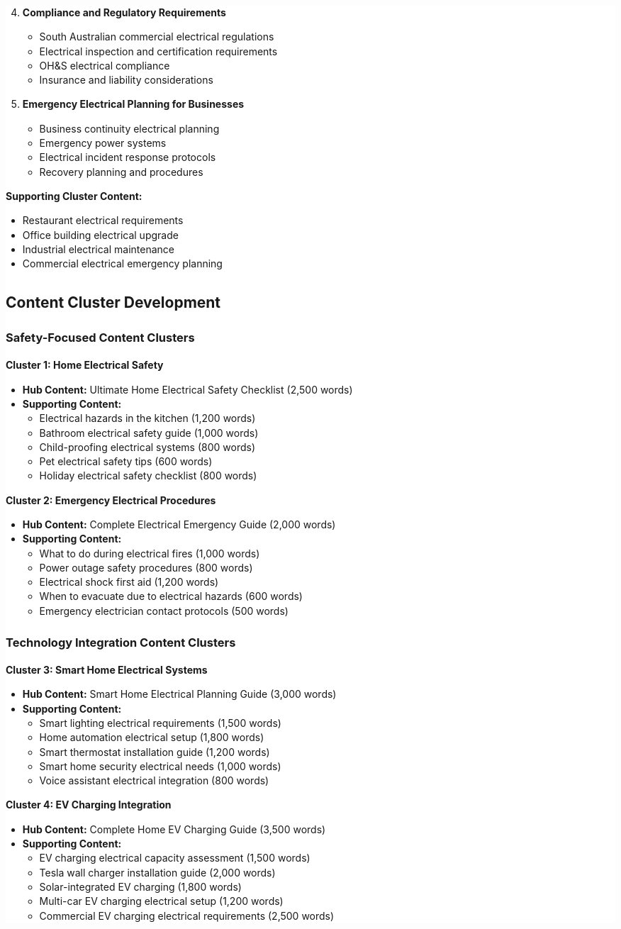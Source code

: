 4. **Compliance and Regulatory Requirements**
   - South Australian commercial electrical regulations
   - Electrical inspection and certification requirements
   - OH&S electrical compliance
   - Insurance and liability considerations

5. **Emergency Electrical Planning for Businesses**
   - Business continuity electrical planning
   - Emergency power systems
   - Electrical incident response protocols
   - Recovery planning and procedures

**Supporting Cluster Content:**
- Restaurant electrical requirements
- Office building electrical upgrade
- Industrial electrical maintenance
- Commercial electrical emergency planning

## Content Cluster Development

### Safety-Focused Content Clusters

**Cluster 1: Home Electrical Safety**
- **Hub Content:** Ultimate Home Electrical Safety Checklist (2,500 words)
- **Supporting Content:**
  - Electrical hazards in the kitchen (1,200 words)
  - Bathroom electrical safety guide (1,000 words)
  - Child-proofing electrical systems (800 words)
  - Pet electrical safety tips (600 words)
  - Holiday electrical safety checklist (800 words)

**Cluster 2: Emergency Electrical Procedures**
- **Hub Content:** Complete Electrical Emergency Guide (2,000 words)
- **Supporting Content:**
  - What to do during electrical fires (1,000 words)
  - Power outage safety procedures (800 words)
  - Electrical shock first aid (1,200 words)
  - When to evacuate due to electrical hazards (600 words)
  - Emergency electrician contact protocols (500 words)

### Technology Integration Content Clusters

**Cluster 3: Smart Home Electrical Systems**
- **Hub Content:** Smart Home Electrical Planning Guide (3,000 words)
- **Supporting Content:**
  - Smart lighting electrical requirements (1,500 words)
  - Home automation electrical setup (1,800 words)
  - Smart thermostat installation guide (1,200 words)
  - Smart home security electrical needs (1,000 words)
  - Voice assistant electrical integration (800 words)

**Cluster 4: EV Charging Integration**
- **Hub Content:** Complete Home EV Charging Guide (3,500 words)
- **Supporting Content:**
  - EV charging electrical capacity assessment (1,500 words)
  - Tesla wall charger installation guide (2,000 words)
  - Solar-integrated EV charging (1,800 words)
  - Multi-car EV charging electrical setup (1,200 words)
  - Commercial EV charging electrical requirements (2,500 words)
